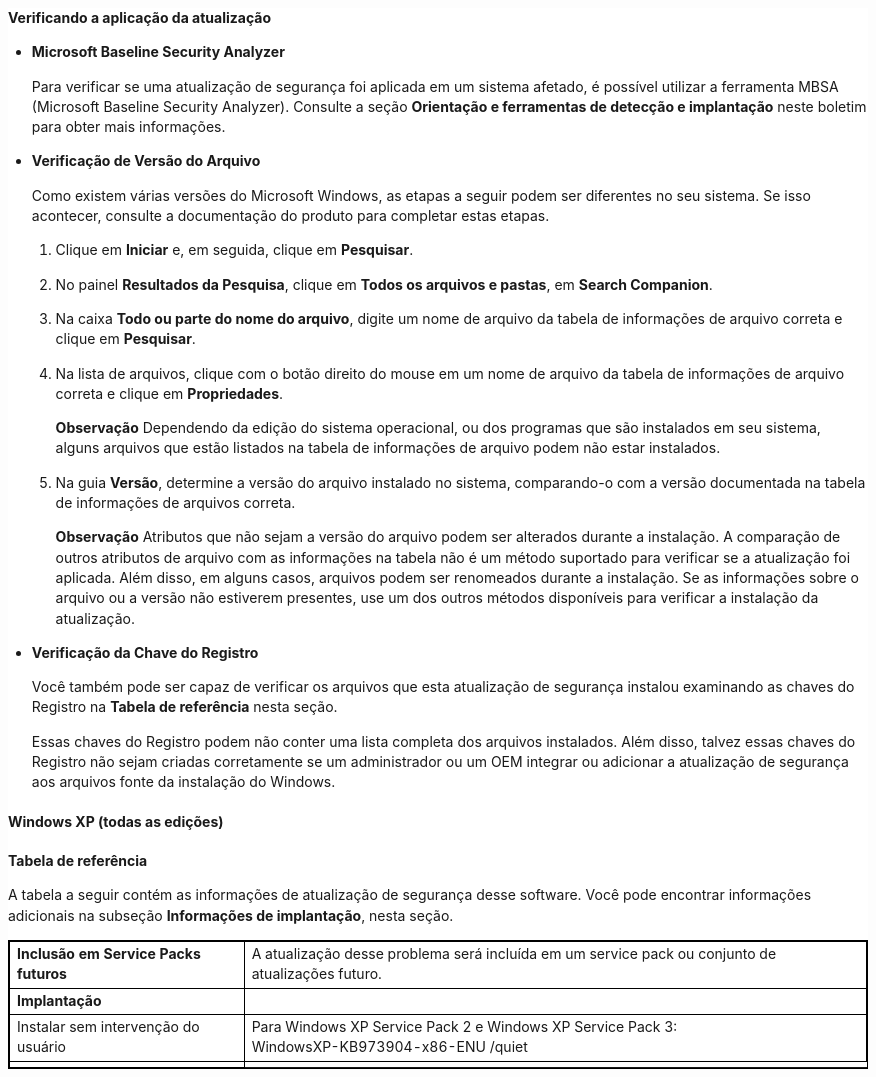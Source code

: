 **Verificando a aplicação da atualização**

-   **Microsoft Baseline Security Analyzer**

    Para verificar se uma atualização de segurança foi aplicada em um sistema afetado, é possível utilizar a ferramenta MBSA (Microsoft Baseline Security Analyzer). Consulte a seção **Orientação e ferramentas de detecção e implantação** neste boletim para obter mais informações.

-   **Verificação de Versão do Arquivo**

    Como existem várias versões do Microsoft Windows, as etapas a seguir podem ser diferentes no seu sistema. Se isso acontecer, consulte a documentação do produto para completar estas etapas.

    1.  Clique em **Iniciar** e, em seguida, clique em **Pesquisar**.
    2.  No painel **Resultados da Pesquisa**, clique em **Todos os arquivos e pastas**, em **Search Companion**.
    3.  Na caixa **Todo ou parte do nome do arquivo**, digite um nome de arquivo da tabela de informações de arquivo correta e clique em **Pesquisar**.
    4.  Na lista de arquivos, clique com o botão direito do mouse em um nome de arquivo da tabela de informações de arquivo correta e clique em **Propriedades**.

        **Observação** Dependendo da edição do sistema operacional, ou dos programas que são instalados em seu sistema, alguns arquivos que estão listados na tabela de informações de arquivo podem não estar instalados.
    5.  Na guia **Versão**, determine a versão do arquivo instalado no sistema, comparando-o com a versão documentada na tabela de informações de arquivos correta.

        **Observação** Atributos que não sejam a versão do arquivo podem ser alterados durante a instalação. A comparação de outros atributos de arquivo com as informações na tabela não é um método suportado para verificar se a atualização foi aplicada. Além disso, em alguns casos, arquivos podem ser renomeados durante a instalação. Se as informações sobre o arquivo ou a versão não estiverem presentes, use um dos outros métodos disponíveis para verificar a instalação da atualização.

-   **Verificação da Chave do Registro**

    Você também pode ser capaz de verificar os arquivos que esta atualização de segurança instalou examinando as chaves do Registro na **Tabela de referência** nesta seção.

    Essas chaves do Registro podem não conter uma lista completa dos arquivos instalados. Além disso, talvez essas chaves do Registro não sejam criadas corretamente se um administrador ou um OEM integrar ou adicionar a atualização de segurança aos arquivos fonte da instalação do Windows.

#### Windows XP (todas as edições)

**Tabela de referência**

A tabela a seguir contém as informações de atualização de segurança desse software. Você pode encontrar informações adicionais na subseção **Informações de implantação**, nesta seção.

<p></p>
<table style="border:1px solid black;">
<tbody>
<tr class="odd">
<td style="border:1px solid black;"><strong>Inclusão em Service Packs futuros</strong></td>
<td style="border:1px solid black;">A atualização desse problema será incluída em um service pack ou conjunto de atualizações futuro.</td>
</tr>
<tr class="even">
<td style="border:1px solid black;"><strong>Implantação</strong></td>
<td style="border:1px solid black;"></td>
</tr>
<tr class="odd">
<td style="border:1px solid black;">Instalar sem intervenção do usuário</td>
<td style="border:1px solid black;">Para Windows XP Service Pack 2 e Windows XP Service Pack 3:<br />
WindowsXP-KB973904-x86-ENU /quiet</td>
</tr>
<tr class="even">
<td style="border:1px solid black;"></td>